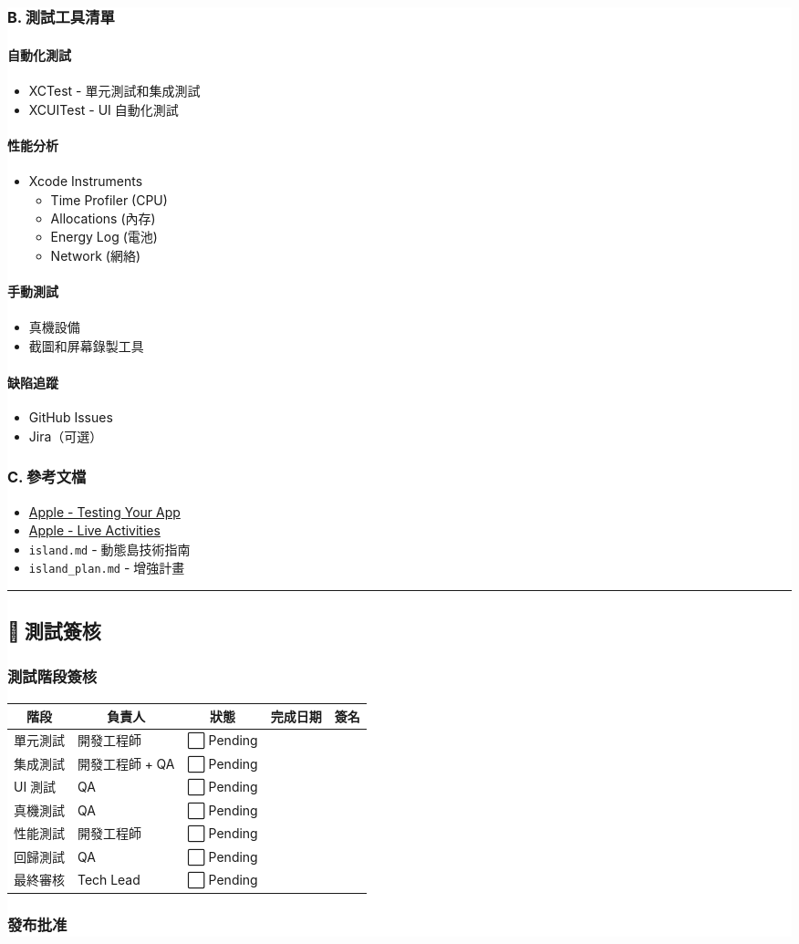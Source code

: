### B. 測試工具清單

#### 自動化測試
- XCTest - 單元測試和集成測試
- XCUITest - UI 自動化測試

#### 性能分析
- Xcode Instruments
  - Time Profiler (CPU)
  - Allocations (內存)
  - Energy Log (電池)
  - Network (網絡)

#### 手動測試
- 真機設備
- 截圖和屏幕錄製工具

#### 缺陷追蹤
- GitHub Issues
- Jira（可選）

### C. 參考文檔
- [Apple - Testing Your App](https://developer.apple.com/documentation/xcode/testing-your-app)
- [Apple - Live Activities](https://developer.apple.com/documentation/activitykit/displaying-live-data-with-live-activities)
- `island.md` - 動態島技術指南
- `island_plan.md` - 增強計畫

---

## 📝 測試簽核

### 測試階段簽核

| 階段 | 負責人 | 狀態 | 完成日期 | 簽名 |
|------|--------|------|----------|------|
| 單元測試 | 開發工程師 | ⬜ Pending | | |
| 集成測試 | 開發工程師 + QA | ⬜ Pending | | |
| UI 測試 | QA | ⬜ Pending | | |
| 真機測試 | QA | ⬜ Pending | | |
| 性能測試 | 開發工程師 | ⬜ Pending | | |
| 回歸測試 | QA | ⬜ Pending | | |
| 最終審核 | Tech Lead | ⬜ Pending | | |

### 發布批准
